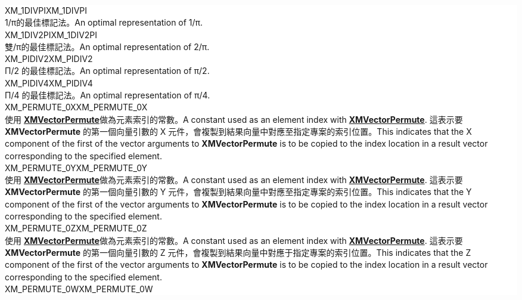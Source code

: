 <td><span data-ttu-id="401d8-116">XM_1DIVPI</span><span class="sxs-lookup"><span data-stu-id="401d8-116">XM_1DIVPI</span></span><br/></td>
<td><span data-ttu-id="401d8-117">1/π的最佳標記法。</span><span class="sxs-lookup"><span data-stu-id="401d8-117">An optimal representation of 1/π.</span></span><br/></td>
</tr>
<tr class="odd">
<td><span data-ttu-id="401d8-118">XM_1DIV2PI</span><span class="sxs-lookup"><span data-stu-id="401d8-118">XM_1DIV2PI</span></span><br/></td>
<td><span data-ttu-id="401d8-119">雙/π的最佳標記法。</span><span class="sxs-lookup"><span data-stu-id="401d8-119">An optimal representation of 2/π.</span></span><br/></td>
</tr>
<tr class="even">
<td><span data-ttu-id="401d8-120">XM_PIDIV2</span><span class="sxs-lookup"><span data-stu-id="401d8-120">XM_PIDIV2</span></span><br/></td>
<td><span data-ttu-id="401d8-121">Π/2 的最佳標記法。</span><span class="sxs-lookup"><span data-stu-id="401d8-121">An optimal representation of π/2.</span></span><br/></td>
</tr>
<tr class="odd">
<td><span data-ttu-id="401d8-122">XM_PIDIV4</span><span class="sxs-lookup"><span data-stu-id="401d8-122">XM_PIDIV4</span></span><br/></td>
<td><span data-ttu-id="401d8-123">Π/4 的最佳標記法。</span><span class="sxs-lookup"><span data-stu-id="401d8-123">An optimal representation of π/4.</span></span><br/></td>
</tr>
<tr class="even">
<td><span data-ttu-id="401d8-124">XM_PERMUTE_0X</span><span class="sxs-lookup"><span data-stu-id="401d8-124">XM_PERMUTE_0X</span></span><br/></td>
<td><span data-ttu-id="401d8-125">使用 <a href="/windows/desktop/api/directxmath/nf-directxmath-xmvectorpermute"><strong>XMVectorPermute</strong></a>做為元素索引的常數。</span><span class="sxs-lookup"><span data-stu-id="401d8-125">A constant used as an element index with <a href="/windows/desktop/api/directxmath/nf-directxmath-xmvectorpermute"><strong>XMVectorPermute</strong></a>.</span></span> <span data-ttu-id="401d8-126">這表示要 <strong>XMVectorPermute</strong> 的第一個向量引數的 X 元件，會複製到結果向量中對應至指定專案的索引位置。</span><span class="sxs-lookup"><span data-stu-id="401d8-126">This indicates that the X component of the first of the vector arguments to <strong>XMVectorPermute</strong> is to be copied to the index location in a result vector corresponding to the specified element.</span></span> <br/></td>
</tr>
<tr class="odd">
<td><span data-ttu-id="401d8-127">XM_PERMUTE_0Y</span><span class="sxs-lookup"><span data-stu-id="401d8-127">XM_PERMUTE_0Y</span></span><br/></td>
<td><span data-ttu-id="401d8-128">使用 <a href="/windows/desktop/api/directxmath/nf-directxmath-xmvectorpermute"><strong>XMVectorPermute</strong></a>做為元素索引的常數。</span><span class="sxs-lookup"><span data-stu-id="401d8-128">A constant used as an element index with <a href="/windows/desktop/api/directxmath/nf-directxmath-xmvectorpermute"><strong>XMVectorPermute</strong></a>.</span></span> <span data-ttu-id="401d8-129">這表示要 <strong>XMVectorPermute</strong> 的第一個向量引數的 Y 元件，會複製到結果向量中對應至指定專案的索引位置。</span><span class="sxs-lookup"><span data-stu-id="401d8-129">This indicates that the Y component of the first of the vector arguments to <strong>XMVectorPermute</strong> is to be copied to the index location in a result vector corresponding to the specified element.</span></span> <br/></td>
</tr>
<tr class="even">
<td><span data-ttu-id="401d8-130">XM_PERMUTE_0Z</span><span class="sxs-lookup"><span data-stu-id="401d8-130">XM_PERMUTE_0Z</span></span><br/></td>
<td><span data-ttu-id="401d8-131">使用 <a href="/windows/desktop/api/directxmath/nf-directxmath-xmvectorpermute"><strong>XMVectorPermute</strong></a>做為元素索引的常數。</span><span class="sxs-lookup"><span data-stu-id="401d8-131">A constant used as an element index with <a href="/windows/desktop/api/directxmath/nf-directxmath-xmvectorpermute"><strong>XMVectorPermute</strong></a>.</span></span> <span data-ttu-id="401d8-132">這表示要 <strong>XMVectorPermute</strong> 的第一個向量引數的 Z 元件，會複製到結果向量中對應于指定專案的索引位置。</span><span class="sxs-lookup"><span data-stu-id="401d8-132">This indicates that the Z component of the first of the vector arguments to <strong>XMVectorPermute</strong> is to be copied to the index location in a result vector corresponding to the specified element.</span></span> <br/></td>
</tr>
<tr class="odd">
<td><span data-ttu-id="401d8-133">XM_PERMUTE_0W</span><span class="sxs-lookup"><span data-stu-id="401d8-133">XM_PERMUTE_0W</span></span><br/></td>